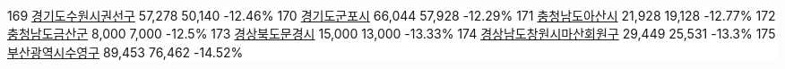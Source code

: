   <tr class="item">
    <td>169</td>
    <td><a href="/apt/경기도수원시권선구">경기도수원시권선구</a></td>
    <td>57,278</td>
    <td>50,140</td>
    <td>-12.46%</td>
  </tr>

  <tr class="item">
    <td>170</td>
    <td><a href="/apt/경기도군포시">경기도군포시</a></td>
    <td>66,044</td>
    <td>57,928</td>
    <td>-12.29%</td>
  </tr>

  <tr class="item">
    <td>171</td>
    <td><a href="/apt/충청남도아산시">충청남도아산시</a></td>
    <td>21,928</td>
    <td>19,128</td>
    <td>-12.77%</td>
  </tr>

  <tr class="item">
    <td>172</td>
    <td><a href="/apt/충청남도금산군">충청남도금산군</a></td>
    <td>8,000</td>
    <td>7,000</td>
    <td>-12.5%</td>
  </tr>

  <tr class="item">
    <td>173</td>
    <td><a href="/apt/경상북도문경시">경상북도문경시</a></td>
    <td>15,000</td>
    <td>13,000</td>
    <td>-13.33%</td>
  </tr>

  <tr class="item">
    <td>174</td>
    <td><a href="/apt/경상남도창원시마산회원구">경상남도창원시마산회원구</a></td>
    <td>29,449</td>
    <td>25,531</td>
    <td>-13.3%</td>
  </tr>

  <tr class="item">
    <td>175</td>
    <td><a href="/apt/부산광역시수영구">부산광역시수영구</a></td>
    <td>89,453</td>
    <td>76,462</td>
    <td>-14.52%</td>
  </tr>
